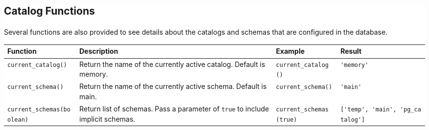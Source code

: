 ## Catalog Functions

Several functions are also provided to see details about the catalogs and schemas that are configured in the database.

| Function | Description | Example | Result |
|:--|:---|:--|:--|
| `current_catalog()` | Return the name of the currently active catalog. Default is memory. | `current_catalog()` | `'memory'` |
| `current_schema()` | Return the name of the currently active schema. Default is main. | `current_schema()` | `'main'` |
| `current_schemas(boolean)` | Return list of schemas. Pass a parameter of `true` to include implicit schemas. | `current_schemas(true)` | `['temp', 'main', 'pg_catalog']` |